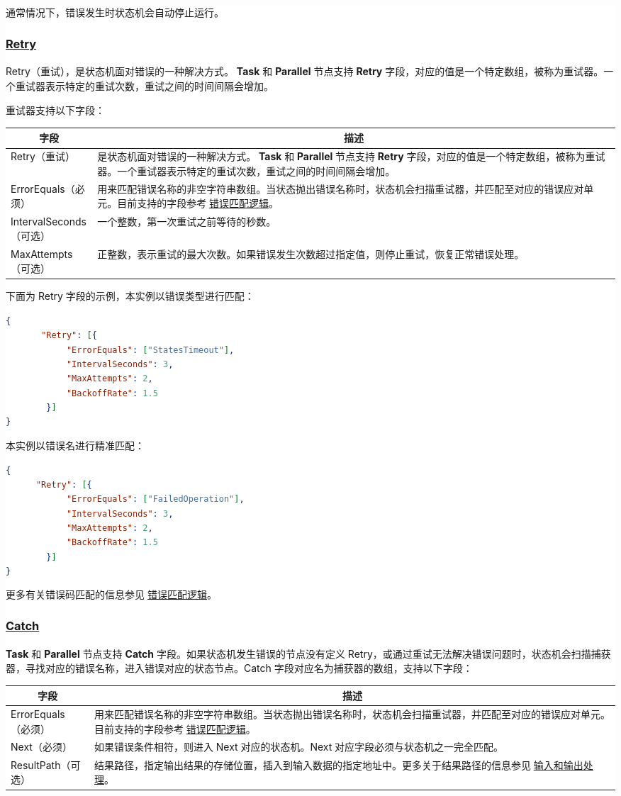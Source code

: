 通常情况下，错误发生时状态机会自动停止运行。

### [Retry](id:step5)
Retry（重试），是状态机面对错误的一种解决方式。 **Task** 和 **Parallel** 节点支持 **Retry** 字段，对应的值是一个特定数组，被称为重试器。一个重试器表示特定的重试次数，重试之间的时间间隔会增加。

重试器支持以下字段：

| 字段 | 描述 |
|---------|---------|
|Retry（重试）|是状态机面对错误的一种解决方式。 **Task** 和 **Parallel** 节点支持 **Retry** 字段，对应的值是一个特定数组，被称为重试器。一个重试器表示特定的重试次数，重试之间的时间间隔会增加。|
| ErrorEquals（必须）| 用来匹配错误名称的非空字符串数组。当状态抛出错误名称时，状态机会扫描重试器，并匹配至对应的错误应对单元。目前支持的字段参考 [错误匹配逻辑](#step1)。 |
| IntervalSeconds（可选）| 一个整数，第一次重试之前等待的秒数。 |
| MaxAttempts（可选） | 正整数，表示重试的最大次数。如果错误发生次数超过指定值，则停止重试，恢复正常错误处理。 |



下面为 Retry 字段的示例，本实例以错误类型进行匹配：

```json
{
	   "Retry": [{
			"ErrorEquals": ["StatesTimeout"],
			"IntervalSeconds": 3,
			"MaxAttempts": 2,
			"BackoffRate": 1.5
		}]
}
```

本实例以错误名进行精准匹配：
```json
{
	  "Retry": [{
			"ErrorEquals": ["FailedOperation"],
			"IntervalSeconds": 3,
			"MaxAttempts": 2,
			"BackoffRate": 1.5
		}]
}
```

更多有关错误码匹配的信息参见 [错误匹配逻辑](#step1)。


### [Catch](id:step6)

 **Task** 和 **Parallel** 节点支持 **Catch** 字段。如果状态机发生错误的节点没有定义 Retry，或通过重试无法解决错误问题时，状态机会扫描捕获器，寻找对应的错误名称，进入错误对应的状态节点。Catch 字段对应名为捕获器的数组，支持以下字段：

| 字段 | 描述 |
|---------|---------|
| ErrorEquals（必须）| 用来匹配错误名称的非空字符串数组。当状态抛出错误名称时，状态机会扫描重试器，并匹配至对应的错误应对单元。目前支持的字段参考 [错误匹配逻辑](#step1)。 |
| Next（必须）| 如果错误条件相符，则进入 Next 对应的状态机。Next 对应字段必须与状态机之一完全匹配。 |
| ResultPath（可选）| 结果路径，指定输出结果的存储位置，插入到输入数据的指定地址中。更多关于结果路径的信息参见 [输入和输出处理](#shtep2)。 |
